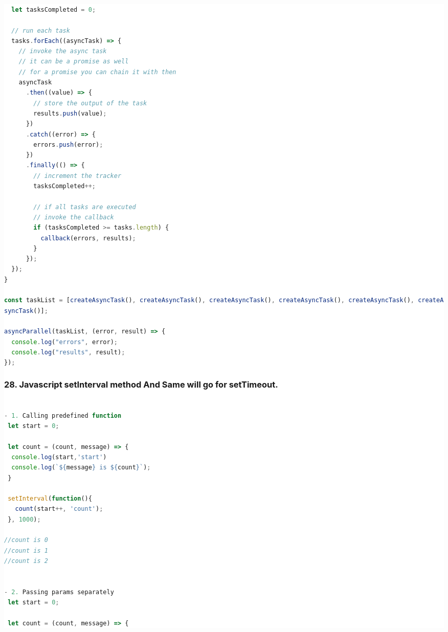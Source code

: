 ```js
  let tasksCompleted = 0;

  // run each task
  tasks.forEach((asyncTask) => {
    // invoke the async task
    // it can be a promise as well
    // for a promise you can chain it with then
    asyncTask
      .then((value) => {
        // store the output of the task
        results.push(value);
      })
      .catch((error) => {
        errors.push(error);
      })
      .finally(() => {
        // increment the tracker
        tasksCompleted++;

        // if all tasks are executed
        // invoke the callback
        if (tasksCompleted >= tasks.length) {
          callback(errors, results);
        }
      });
  });
}

const taskList = [createAsyncTask(), createAsyncTask(), createAsyncTask(), createAsyncTask(), createAsyncTask(), createAsyncTask()];

asyncParallel(taskList, (error, result) => {
  console.log("errors", error);
  console.log("results", result);
});
```

### 28. Javascript setInterval method And Same will go for setTimeout.

```js

- 1. Calling predefined function
 let start = 0;

 let count = (count, message) => {
  console.log(start,'start')
  console.log(`${message} is ${count}`);
 }

 setInterval(function(){
   count(start++, 'count');
 }, 1000);

//count is 0
//count is 1
//count is 2


- 2. Passing params separately
 let start = 0;

 let count = (count, message) => {
```